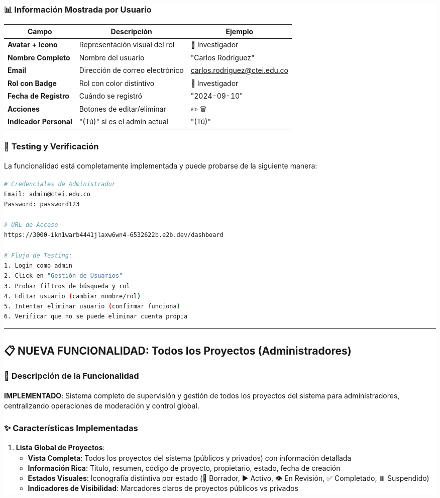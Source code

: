 ### 📊 **Información Mostrada por Usuario**

| Campo | Descripción | Ejemplo |
|-------|-------------|---------|
| **Avatar + Icono** | Representación visual del rol | 🔬 Investigador |
| **Nombre Completo** | Nombre del usuario | "Carlos Rodriguez" |
| **Email** | Dirección de correo electrónico | carlos.rodriguez@ctei.edu.co |
| **Rol con Badge** | Rol con color distintivo | 🔬 Investigador |
| **Fecha de Registro** | Cuándo se registró | "2024-09-10" |
| **Acciones** | Botones de editar/eliminar | ✏️ 🗑️ |
| **Indicador Personal** | "(Tú)" si es el admin actual | "(Tú)" |

### 🧪 **Testing y Verificación**

La funcionalidad está completamente implementada y puede probarse de la siguiente manera:

```bash
# Credenciales de Administrador
Email: admin@ctei.edu.co
Password: password123

# URL de Acceso
https://3000-ikn1warb4441jlaxw6wn4-6532622b.e2b.dev/dashboard

# Flujo de Testing:
1. Login como admin
2. Click en "Gestión de Usuarios" 
3. Probar filtros de búsqueda y rol
4. Editar usuario (cambiar nombre/rol)
5. Intentar eliminar usuario (confirmar funciona)
6. Verificar que no se puede eliminar cuenta propia
```

---

## 📋 NUEVA FUNCIONALIDAD: Todos los Proyectos (Administradores)

### 🎯 **Descripción de la Funcionalidad**

**IMPLEMENTADO**: Sistema completo de supervisión y gestión de todos los proyectos del sistema para administradores, centralizando operaciones de moderación y control global.

### ✨ **Características Implementadas**

1. **Lista Global de Proyectos**: 
   - **Vista Completa**: Todos los proyectos del sistema (públicos y privados) con información detallada
   - **Información Rica**: Título, resumen, código de proyecto, propietario, estado, fecha de creación
   - **Estados Visuales**: Iconografía distintiva por estado (📝 Borrador, ▶️ Activo, 👁️ En Revisión, ✅ Completado, ⏸️ Suspendido)
   - **Indicadores de Visibilidad**: Marcadores claros de proyectos públicos vs privados
   